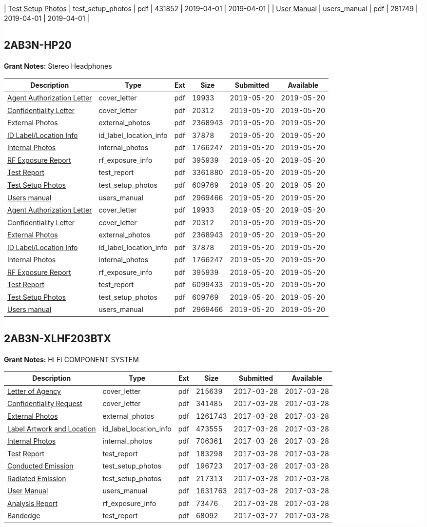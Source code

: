 | [Test Setup Photos](2AB3N-HPTW35/73c5ad29b4ba77a60b2170d400daae1f/4222239.pdf) | test_setup_photos | pdf | 431852 | 2019-04-01 | 2019-04-01 |
| [User Manual](2AB3N-HPTW35/73c5ad29b4ba77a60b2170d400daae1f/4222234.pdf) | users_manual | pdf | 281749 | 2019-04-01 | 2019-04-01 |
## 2AB3N-HP20
**Grant Notes:** Stereo Headphones

| Description | Type | Ext | Size | Submitted | Available |
| ----------- | ---- | --- | ---- | --------- | --------- |
| [Agent Authorization Letter](2AB3N-HP20/16a5733178f5fdf458014835091f77c6/4284835.pdf) | cover_letter | pdf | 19933 | 2019-05-20 | 2019-05-20 |
| [Confidentiality Letter](2AB3N-HP20/16a5733178f5fdf458014835091f77c6/4284836.pdf) | cover_letter | pdf | 20312 | 2019-05-20 | 2019-05-20 |
| [External Photos](2AB3N-HP20/16a5733178f5fdf458014835091f77c6/4284827.pdf) | external_photos | pdf | 2368943 | 2019-05-20 | 2019-05-20 |
| [ID Label/Location Info](2AB3N-HP20/16a5733178f5fdf458014835091f77c6/4284828.pdf) | id_label_location_info | pdf | 37878 | 2019-05-20 | 2019-05-20 |
| [Internal Photos](2AB3N-HP20/16a5733178f5fdf458014835091f77c6/4284834.pdf) | internal_photos | pdf | 1766247 | 2019-05-20 | 2019-05-20 |
| [RF Exposure Report](2AB3N-HP20/16a5733178f5fdf458014835091f77c6/4284837.pdf) | rf_exposure_info | pdf | 395939 | 2019-05-20 | 2019-05-20 |
| [Test Report](2AB3N-HP20/16a5733178f5fdf458014835091f77c6/4284850.pdf) | test_report | pdf | 3361880 | 2019-05-20 | 2019-05-20 |
| [Test Setup Photos](2AB3N-HP20/16a5733178f5fdf458014835091f77c6/4284833.pdf) | test_setup_photos | pdf | 609769 | 2019-05-20 | 2019-05-20 |
| [Users manual](2AB3N-HP20/16a5733178f5fdf458014835091f77c6/4284829.pdf) | users_manual | pdf | 2969466 | 2019-05-20 | 2019-05-20 |
| [Agent Authorization Letter](2AB3N-HP20/3888f698588e95fa806d62d9a4095deb/4284835.pdf) | cover_letter | pdf | 19933 | 2019-05-20 | 2019-05-20 |
| [Confidentiality Letter](2AB3N-HP20/3888f698588e95fa806d62d9a4095deb/4284836.pdf) | cover_letter | pdf | 20312 | 2019-05-20 | 2019-05-20 |
| [External Photos](2AB3N-HP20/3888f698588e95fa806d62d9a4095deb/4284827.pdf) | external_photos | pdf | 2368943 | 2019-05-20 | 2019-05-20 |
| [ID Label/Location Info](2AB3N-HP20/3888f698588e95fa806d62d9a4095deb/4284828.pdf) | id_label_location_info | pdf | 37878 | 2019-05-20 | 2019-05-20 |
| [Internal Photos](2AB3N-HP20/3888f698588e95fa806d62d9a4095deb/4284834.pdf) | internal_photos | pdf | 1766247 | 2019-05-20 | 2019-05-20 |
| [RF Exposure Report](2AB3N-HP20/3888f698588e95fa806d62d9a4095deb/4284837.pdf) | rf_exposure_info | pdf | 395939 | 2019-05-20 | 2019-05-20 |
| [Test Report](2AB3N-HP20/3888f698588e95fa806d62d9a4095deb/4284832.pdf) | test_report | pdf | 6099433 | 2019-05-20 | 2019-05-20 |
| [Test Setup Photos](2AB3N-HP20/3888f698588e95fa806d62d9a4095deb/4284833.pdf) | test_setup_photos | pdf | 609769 | 2019-05-20 | 2019-05-20 |
| [Users manual](2AB3N-HP20/3888f698588e95fa806d62d9a4095deb/4284829.pdf) | users_manual | pdf | 2969466 | 2019-05-20 | 2019-05-20 |
## 2AB3N-XLHF203BTX
**Grant Notes:** Hi Fi COMPONENT SYSTEM

| Description | Type | Ext | Size | Submitted | Available |
| ----------- | ---- | --- | ---- | --------- | --------- |
| [Letter of Agency](2AB3N-XLHF203BTX/4591df931078940a4181051216609e6b/2904193.pdf) | cover_letter | pdf | 215639 | 2017-03-28 | 2017-03-28 |
| [Confidentiality Request](2AB3N-XLHF203BTX/4591df931078940a4181051216609e6b/3334715.pdf) | cover_letter | pdf | 341485 | 2017-03-28 | 2017-03-28 |
| [External Photos](2AB3N-XLHF203BTX/4591df931078940a4181051216609e6b/3334736.pdf) | external_photos | pdf | 1261743 | 2017-03-28 | 2017-03-28 |
| [Label Artwork and Location](2AB3N-XLHF203BTX/4591df931078940a4181051216609e6b/3334738.pdf) | id_label_location_info | pdf | 473555 | 2017-03-28 | 2017-03-28 |
| [Internal Photos](2AB3N-XLHF203BTX/4591df931078940a4181051216609e6b/3334774.pdf) | internal_photos | pdf | 706361 | 2017-03-28 | 2017-03-28 |
| [Test Report](2AB3N-XLHF203BTX/4591df931078940a4181051216609e6b/3334769.pdf) | test_report | pdf | 183298 | 2017-03-28 | 2017-03-28 |
| [Conducted Emission](2AB3N-XLHF203BTX/4591df931078940a4181051216609e6b/3334723.pdf) | test_setup_photos | pdf | 196723 | 2017-03-28 | 2017-03-28 |
| [Radiated Emission](2AB3N-XLHF203BTX/4591df931078940a4181051216609e6b/3334772.pdf) | test_setup_photos | pdf | 217313 | 2017-03-28 | 2017-03-28 |
| [User Manual](2AB3N-XLHF203BTX/4591df931078940a4181051216609e6b/3334727.pdf) | users_manual | pdf | 1631763 | 2017-03-28 | 2017-03-28 |
| [Analysis Report](2AB3N-XLHF203BTX/ca075235d6e735031a610c66f6f8a267/3334739.pdf) | rf_exposure_info | pdf | 73476 | 2017-03-28 | 2017-03-28 |
| [Bandedge](2AB3N-XLHF203BTX/ca075235d6e735031a610c66f6f8a267/3334720.pdf) | test_report | pdf | 68092 | 2017-03-27 | 2017-03-28 |